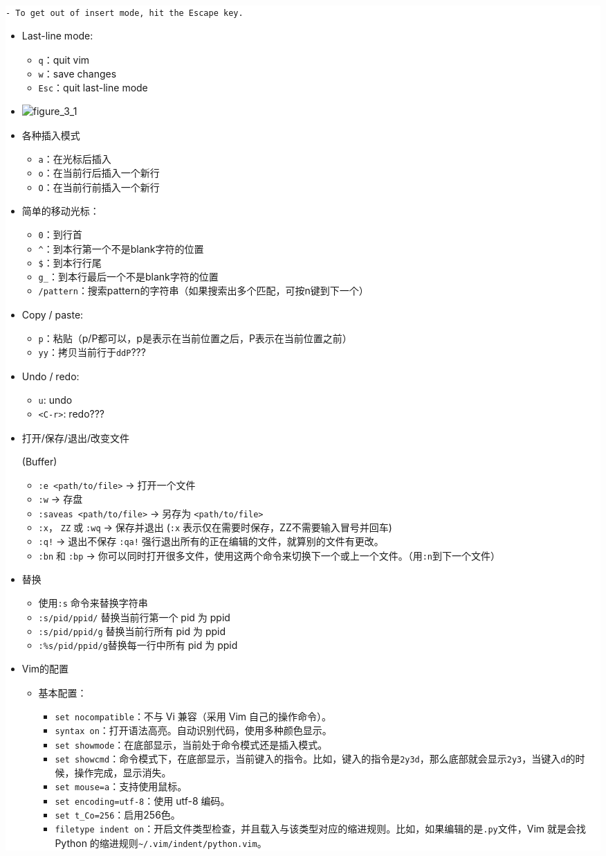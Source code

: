    - To get out of insert mode, hit the Escape key.

  - Last-line mode:

    - `q`：quit vim
    - `w`：save changes
    - `Esc`：quit last-line mode

  - ![figure_3_1](https://github.com/SLiu2000/isrc-sliu/blob/main/images/figure_3_1.jpg)

  - 各种插入模式

    - `a`：在光标后插入
    - `o`：在当前行后插入一个新行
    - `O`：在当前行前插入一个新行

  - 简单的移动光标：

    - `0`：到行首
    - `^`：到本行第一个不是blank字符的位置
    - `$`：到本行行尾
    - `g_`：到本行最后一个不是blank字符的位置
    - `/pattern`：搜索pattern的字符串（如果搜索出多个匹配，可按n键到下一个）

  - Copy / paste:

    - `p`：粘贴（p/P都可以，p是表示在当前位置之后，P表示在当前位置之前）
    - `yy`：拷贝当前行于`ddP`???

  - Undo / redo:

    - `u`: undo
    - `<C-r>`: redo???

  - 打开/保存/退出/改变文件

    (Buffer)

    - `:e <path/to/file>` → 打开一个文件
    - `:w` → 存盘
    - `:saveas <path/to/file>` → 另存为 `<path/to/file>`
    - `:x`， `ZZ` 或 `:wq` → 保存并退出 (`:x` 表示仅在需要时保存，ZZ不需要输入冒号并回车)
    - `:q!` → 退出不保存 `:qa!` 强行退出所有的正在编辑的文件，就算别的文件有更改。
    - `:bn` 和 `:bp` → 你可以同时打开很多文件，使用这两个命令来切换下一个或上一个文件。（用`:n`到下一个文件）

  - 替换
    - 使用`:s` 命令来替换字符串
    - `:s/pid/ppid/` 替换当前行第一个 pid 为 ppid
    - `:s/pid/ppid/g` 替换当前行所有 pid 为 ppid
    - `:%s/pid/ppid/g`替换每一行中所有 pid 为 ppid

- Vim的配置

  - 基本配置：

    - `set nocompatible`：不与 Vi 兼容（采用 Vim 自己的操作命令）。
    - `syntax on`：打开语法高亮。自动识别代码，使用多种颜色显示。
    - `set showmode`：在底部显示，当前处于命令模式还是插入模式。
    - `set showcmd`：命令模式下，在底部显示，当前键入的指令。比如，键入的指令是`2y3d`，那么底部就会显示`2y3`，当键入`d`的时候，操作完成，显示消失。
    - `set mouse=a`：支持使用鼠标。
    - `set encoding=utf-8`：使用 utf-8 编码。
    - `set t_Co=256`：启用256色。
    - `filetype indent on`：开启文件类型检查，并且载入与该类型对应的缩进规则。比如，如果编辑的是`.py`文件，Vim 就是会找 Python 的缩进规则`~/.vim/indent/python.vim`。

